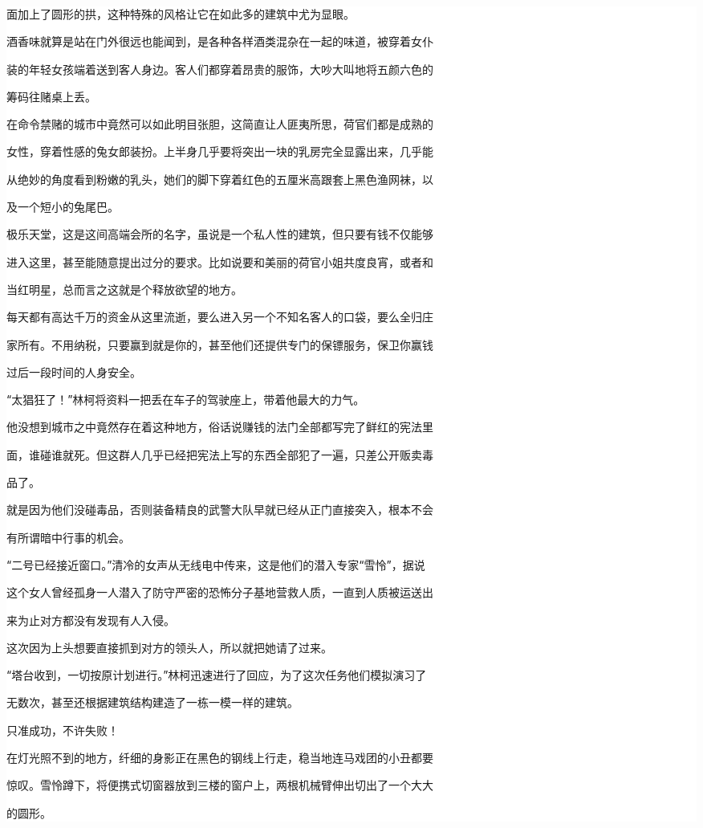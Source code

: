 面加上了圆形的拱，这种特殊的风格让它在如此多的建筑中尤为显眼。



酒香味就算是站在门外很远也能闻到，是各种各样酒类混杂在一起的味道，被穿着女仆

装的年轻女孩端着送到客人身边。客人们都穿着昂贵的服饰，大吵大叫地将五颜六色的

筹码往赌桌上丢。

在命令禁赌的城市中竟然可以如此明目张胆，这简直让人匪夷所思，荷官们都是成熟的

女性，穿着性感的兔女郎装扮。上半身几乎要将突出一块的乳房完全显露出来，几乎能

从绝妙的角度看到粉嫩的乳头，她们的脚下穿着红色的五厘米高跟套上黑色渔网袜，以

及一个短小的兔尾巴。

极乐天堂，这是这间高端会所的名字，虽说是一个私人性的建筑，但只要有钱不仅能够

进入这里，甚至能随意提出过分的要求。比如说要和美丽的荷官小姐共度良宵，或者和

当红明星，总而言之这就是个释放欲望的地方。



每天都有高达千万的资金从这里流逝，要么进入另一个不知名客人的口袋，要么全归庄

家所有。不用纳税，只要赢到就是你的，甚至他们还提供专门的保镖服务，保卫你赢钱

过后一段时间的人身安全。

“太猖狂了！”林柯将资料一把丢在车子的驾驶座上，带着他最大的力气。

他没想到城市之中竟然存在着这种地方，俗话说赚钱的法门全部都写完了鲜红的宪法里

面，谁碰谁就死。但这群人几乎已经把宪法上写的东西全部犯了一遍，只差公开贩卖毒

品了。



就是因为他们没碰毒品，否则装备精良的武警大队早就已经从正门直接突入，根本不会

有所谓暗中行事的机会。

“二号已经接近窗口。”清冷的女声从无线电中传来，这是他们的潜入专家“雪怜”，据说

这个女人曾经孤身一人潜入了防守严密的恐怖分子基地营救人质，一直到人质被运送出

来为止对方都没有发现有人入侵。

这次因为上头想要直接抓到对方的领头人，所以就把她请了过来。

“塔台收到，一切按原计划进行。”林柯迅速进行了回应，为了这次任务他们模拟演习了

无数次，甚至还根据建筑结构建造了一栋一模一样的建筑。



只准成功，不许失败！



在灯光照不到的地方，纤细的身影正在黑色的钢线上行走，稳当地连马戏团的小丑都要

惊叹。雪怜蹲下，将便携式切窗器放到三楼的窗户上，两根机械臂伸出切出了一个大大

的圆形。
